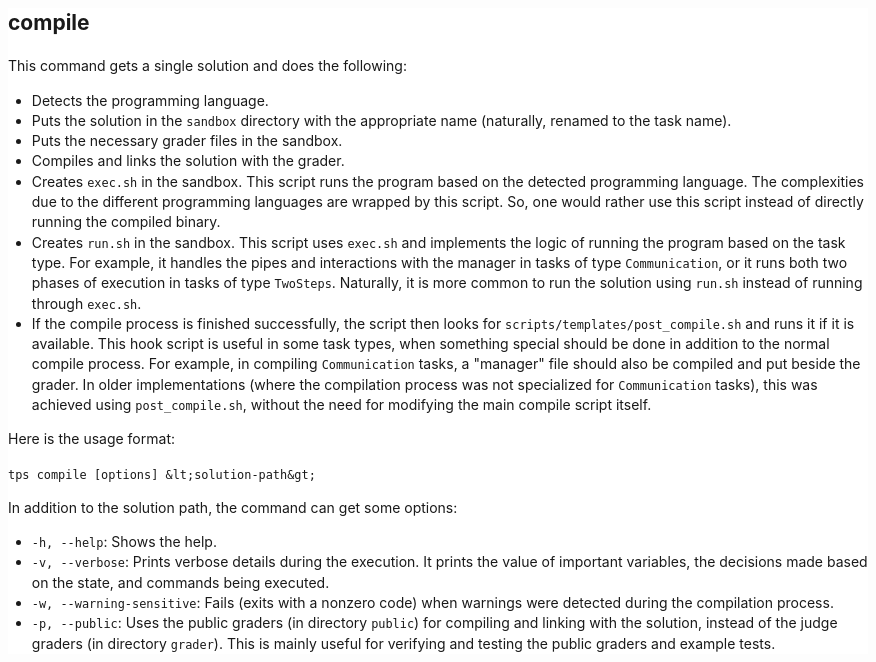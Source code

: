## compile

This command gets a single solution and does the following:
* Detects the programming language.
* Puts the solution in the `sandbox` directory with the appropriate name
  (naturally, renamed to the task name).
* Puts the necessary grader files in the sandbox.
* Compiles and links the solution with the grader.
* Creates `exec.sh` in the sandbox.
  This script runs the program based on the detected programming language.
  The complexities due to the different programming languages
  are wrapped by this script.
  So, one would rather use this script
  instead of directly running the compiled binary.
* Creates `run.sh` in the sandbox.
  This script uses `exec.sh`
  and implements the logic of running the program based on the task type.
  For example,
  it handles the pipes and interactions with the manager
  in tasks of type `Communication`,
  or it runs both two phases of execution in tasks of type `TwoSteps`.
  Naturally, it is more common to run the solution
  using `run.sh` instead of running through `exec.sh`.
* If the compile process is finished successfully,
  the script then looks for `scripts/templates/post_compile.sh`
  and runs it if it is available.
  This hook script is useful in some task types,
  when something special should be done
  in addition to the normal compile process.
  For example,
  in compiling `Communication` tasks,
  a "manager" file should also be compiled
  and put beside the grader.
  In older implementations
  (where the compilation process was not specialized for `Communication` tasks),
  this was achieved using `post_compile.sh`,
  without the need for modifying the main compile script itself.

Here is the usage format:

```
tps compile [options] &lt;solution-path&gt;
```


In addition to the solution path,
 the command can get some options:
* `-h, --help`:
  Shows the help.
* `-v, --verbose`:
  Prints verbose details during the execution.
  It prints the value of important variables,
  the decisions made based on the state, and commands being executed.
* `-w, --warning-sensitive`:
  Fails (exits with a nonzero code)
  when warnings were detected during the compilation process.
* `-p, --public`:
  Uses the public graders (in directory `public`) for compiling and linking with the solution,
  instead of the judge graders (in directory `grader`).
  This is mainly useful for
  verifying and testing the public graders and example tests.

